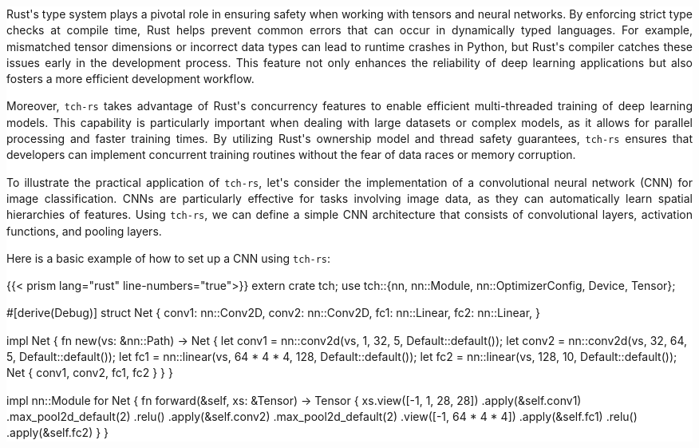 <p style="text-align: justify;">
Rust's type system plays a pivotal role in ensuring safety when working with tensors and neural networks. By enforcing strict type checks at compile time, Rust helps prevent common errors that can occur in dynamically typed languages. For example, mismatched tensor dimensions or incorrect data types can lead to runtime crashes in Python, but Rust's compiler catches these issues early in the development process. This feature not only enhances the reliability of deep learning applications but also fosters a more efficient development workflow.
</p>

<p style="text-align: justify;">
Moreover, <code>tch-rs</code> takes advantage of Rust's concurrency features to enable efficient multi-threaded training of deep learning models. This capability is particularly important when dealing with large datasets or complex models, as it allows for parallel processing and faster training times. By utilizing Rust's ownership model and thread safety guarantees, <code>tch-rs</code> ensures that developers can implement concurrent training routines without the fear of data races or memory corruption.
</p>

<p style="text-align: justify;">
To illustrate the practical application of <code>tch-rs</code>, let's consider the implementation of a convolutional neural network (CNN) for image classification. CNNs are particularly effective for tasks involving image data, as they can automatically learn spatial hierarchies of features. Using <code>tch-rs</code>, we can define a simple CNN architecture that consists of convolutional layers, activation functions, and pooling layers.
</p>

<p style="text-align: justify;">
Here is a basic example of how to set up a CNN using <code>tch-rs</code>:
</p>

{{< prism lang="rust" line-numbers="true">}}
extern crate tch;
use tch::{nn, nn::Module, nn::OptimizerConfig, Device, Tensor};

#[derive(Debug)]
struct Net {
    conv1: nn::Conv2D,
    conv2: nn::Conv2D,
    fc1: nn::Linear,
    fc2: nn::Linear,
}

impl Net {
    fn new(vs: &nn::Path) -> Net {
        let conv1 = nn::conv2d(vs, 1, 32, 5, Default::default());
        let conv2 = nn::conv2d(vs, 32, 64, 5, Default::default());
        let fc1 = nn::linear(vs, 64 * 4 * 4, 128, Default::default());
        let fc2 = nn::linear(vs, 128, 10, Default::default());
        Net { conv1, conv2, fc1, fc2 }
    }
}

impl nn::Module for Net {
    fn forward(&self, xs: &Tensor) -> Tensor {
        xs.view([-1, 1, 28, 28])
            .apply(&self.conv1)
            .max_pool2d_default(2)
            .relu()
            .apply(&self.conv2)
            .max_pool2d_default(2)
            .view([-1, 64 * 4 * 4])
            .apply(&self.fc1)
            .relu()
            .apply(&self.fc2)
    }
}

